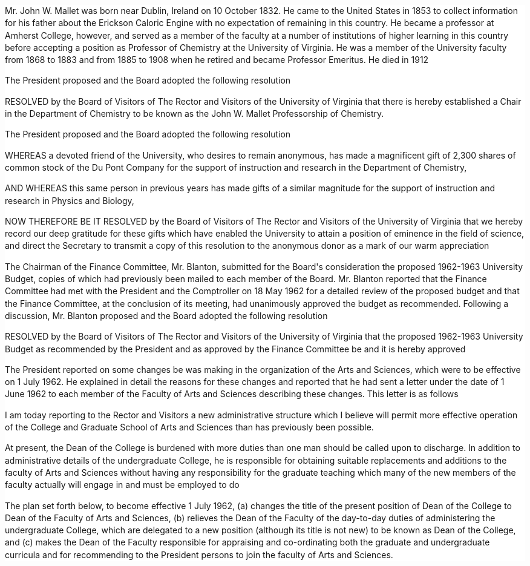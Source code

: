 Mr. John W. Mallet was born near Dublin, Ireland on 10 October 1832. He came to the United States in 1853 to collect information for his father about the Erickson Caloric Engine with no expectation of remaining in this country. He became a professor at Amherst College, however, and served as a member of the faculty at a number of institutions of higher learning in this country before accepting a position as Professor of Chemistry at the University of Virginia. He was a member of the University faculty from 1868 to 1883 and from 1885 to 1908 when he retired and became Professor Emeritus. He died in 1912

The President proposed and the Board adopted the following resolution

RESOLVED by the Board of Visitors of The Rector and Visitors of the University of Virginia that there is hereby established a Chair in the Department of Chemistry to be known as the John W. Mallet Professorship of Chemistry.

The President proposed and the Board adopted the following resolution

WHEREAS a devoted friend of the University, who desires to remain anonymous, has made a magnificent gift of 2,300 shares of common stock of the Du Pont Company for the support of instruction and research in the Department of Chemistry,

AND WHEREAS this same person in previous years has made gifts of a similar magnitude for the support of instruction and research in Physics and Biology,

NOW THEREFORE BE IT RESOLVED by the Board of Visitors of The Rector and Visitors of the University of Virginia that we hereby record our deep gratitude for these gifts which have enabled the University to attain a position of eminence in the field of science, and direct the Secretary to transmit a copy of this resolution to the anonymous donor as a mark of our warm appreciation

The Chairman of the Finance Committee, Mr. Blanton, submitted for the Board's consideration the proposed 1962-1963 University Budget, copies of which had previously been mailed to each member of the Board. Mr. Blanton reported that the Finance Committee had met with the President and the Comptroller on 18 May 1962 for a detailed review of the proposed budget and that the Finance Committee, at the conclusion of its meeting, had unanimously approved the budget as recommended. Following a discussion, Mr. Blanton proposed and the Board adopted the following resolution

RESOLVED by the Board of Visitors of The Rector and Visitors of the University of Virginia that the proposed 1962-1963 University Budget as recommended by the President and as approved by the Finance Committee be and it is hereby approved

The President reported on some changes be was making in the organization of the Arts and Sciences, which were to be effective on 1 July 1962. He explained in detail the reasons for these changes and reported that he had sent a letter under the date of 1 June 1962 to each member of the Faculty of Arts and Sciences describing these changes. This letter is as follows

I am today reporting to the Rector and Visitors a new administrative structure which I believe will permit more effective operation of the College and Graduate School of Arts and Sciences than has previously been possible.

At present, the Dean of the College is burdened with more duties than one man should be called upon to discharge. In addition to administrative details of the undergraduate College, he is responsible for obtaining suitable replacements and additions to the faculty of Arts and Sciences without having any responsibility for the graduate teaching which many of the new members of the faculty actually will engage in and must be employed to do

The plan set forth below, to become effective 1 July 1962, (a) changes the title of the present position of Dean of the College to Dean of the Faculty of Arts and Sciences, (b) relieves the Dean of the Faculty of the day-to-day duties of administering the undergraduate College, which are delegated to a new position (although its title is not new) to be known as Dean of the College, and (c) makes the Dean of the Faculty responsible for appraising and co-ordinating both the graduate and undergraduate curricula and for recommending to the President persons to join the faculty of Arts and Sciences.
